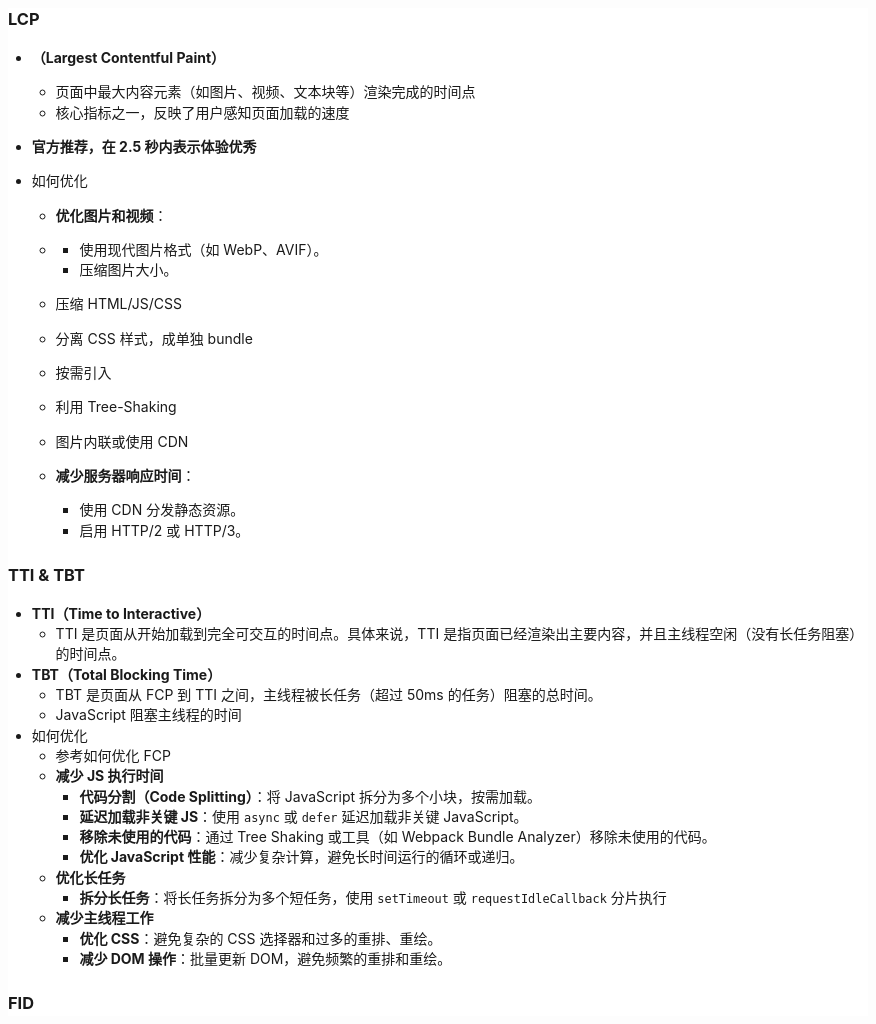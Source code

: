 

### LCP

* **（Largest Contentful Paint）**

  * 页面中最大内容元素（如图片、视频、文本块等）渲染完成的时间点
  * 核心指标之一，反映了用户感知页面加载的速度

* **官方推荐，在 2.5 秒内表示体验优秀**

* 如何优化

  * **优化图片和视频**：

  * - 使用现代图片格式（如 WebP、AVIF）。
    - 压缩图片大小。

  * 压缩 HTML/JS/CSS

  * 分离 CSS 样式，成单独 bundle

  * 按需引入

  * 利用 Tree-Shaking

  * 图片内联或使用 CDN

  * **减少服务器响应时间**：

    - 使用 CDN 分发静态资源。
    - 启用 HTTP/2 或 HTTP/3。



### TTI & TBT

* **TTI（Time to Interactive）**
  * TTI 是页面从开始加载到完全可交互的时间点。具体来说，TTI 是指页面已经渲染出主要内容，并且主线程空闲（没有长任务阻塞）的时间点。
* **TBT（Total Blocking Time）**
  * TBT 是页面从 FCP 到 TTI 之间，主线程被长任务（超过 50ms 的任务）阻塞的总时间。
  * JavaScript 阻塞主线程的时间
* 如何优化
  * 参考如何优化 FCP
  * **减少 JS 执行时间**
    * **代码分割（Code Splitting）**：将 JavaScript 拆分为多个小块，按需加载。
    * **延迟加载非关键 JS**：使用 `async` 或 `defer` 延迟加载非关键 JavaScript。
    * **移除未使用的代码**：通过 Tree Shaking 或工具（如 Webpack Bundle Analyzer）移除未使用的代码。
    * **优化 JavaScript 性能**：减少复杂计算，避免长时间运行的循环或递归。
  * **优化长任务**
    - **拆分长任务**：将长任务拆分为多个短任务，使用 `setTimeout` 或 `requestIdleCallback` 分片执行
  * **减少主线程工作**
    * **优化 CSS**：避免复杂的 CSS 选择器和过多的重排、重绘。
    * **减少 DOM 操作**：批量更新 DOM，避免频繁的重排和重绘。



### FID
